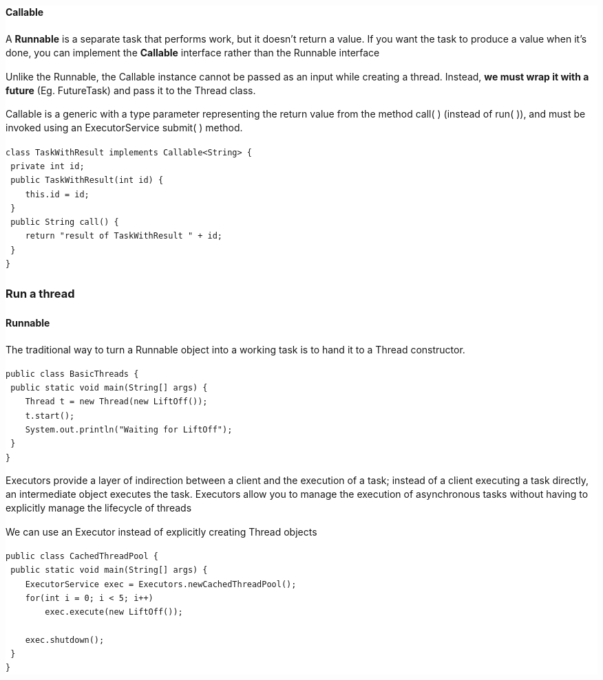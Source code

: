 #### Callable

A __Runnable__ is a separate task that performs work, but it doesn’t return a value. 
If you want the task to produce a value when it’s done, you can implement the __Callable__ interface rather than the Runnable interface

Unlike the Runnable, the Callable instance cannot be passed as an input while creating a thread. 
Instead, __we must wrap it with a future__ (Eg. FutureTask) and pass it to the Thread class.

Callable is a generic with a type parameter representing the return value from the method call( ) (instead of run( )), and must be invoked using an ExecutorService submit( ) method.

```
class TaskWithResult implements Callable<String> { 
 private int id; 
 public TaskWithResult(int id) { 
    this.id = id; 
 } 
 public String call() { 
    return "result of TaskWithResult " + id; 
 } 
} 
```

### Run a thread

#### Runnable

The traditional way to turn a Runnable object into a working task is to hand it to a Thread constructor.

```
public class BasicThreads { 
 public static void main(String[] args) { 
    Thread t = new Thread(new LiftOff()); 
    t.start(); 
    System.out.println("Waiting for LiftOff"); 
 } 
} 
```

Executors provide a layer of indirection between a client and the  execution of a task; instead of a client executing a task directly, an intermediate object 
executes the task. Executors allow you to manage the execution of asynchronous tasks without having to explicitly manage the lifecycle of threads

We can use an Executor instead of explicitly creating Thread objects

```
public class CachedThreadPool { 
 public static void main(String[] args) { 
    ExecutorService exec = Executors.newCachedThreadPool(); 
    for(int i = 0; i < 5; i++) 
        exec.execute(new LiftOff()); 
                                                           
    exec.shutdown();
 } 
} 

```
